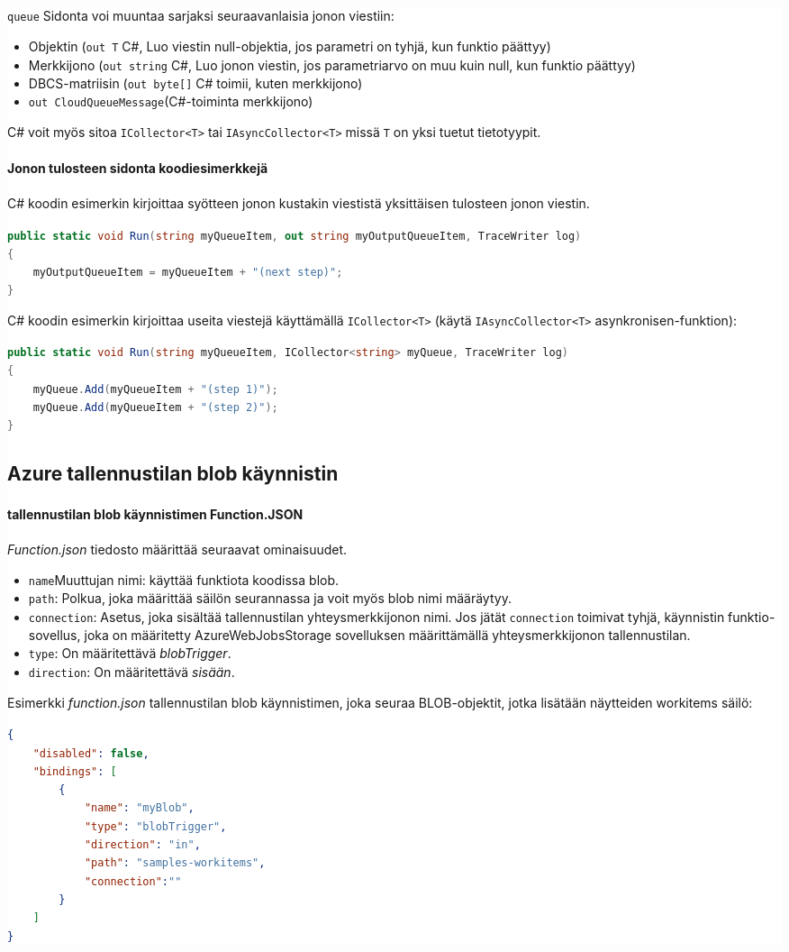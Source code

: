 `queue` Sidonta voi muuntaa sarjaksi seuraavanlaisia jonon viestiin:

* Objektin (`out T` C#, Luo viestin null-objektia, jos parametri on tyhjä, kun funktio päättyy)
* Merkkijono (`out string` C#, Luo jonon viestin, jos parametriarvo on muu kuin null, kun funktio päättyy)
* DBCS-matriisin (`out byte[]` C# toimii, kuten merkkijono) 
* `out CloudQueueMessage`(C#-toiminta merkkijono) 

C# voit myös sitoa `ICollector<T>` tai `IAsyncCollector<T>` missä `T` on yksi tuetut tietotyypit.

#### <a name="queue-output-binding-code-examples"></a>Jonon tulosteen sidonta koodiesimerkkejä

C# koodin esimerkin kirjoittaa syötteen jonon kustakin viestistä yksittäisen tulosteen jonon viestin.

```csharp
public static void Run(string myQueueItem, out string myOutputQueueItem, TraceWriter log)
{
    myOutputQueueItem = myQueueItem + "(next step)";
}
```

C# koodin esimerkin kirjoittaa useita viestejä käyttämällä `ICollector<T>` (käytä `IAsyncCollector<T>` asynkronisen-funktion):

```csharp
public static void Run(string myQueueItem, ICollector<string> myQueue, TraceWriter log)
{
    myQueue.Add(myQueueItem + "(step 1)");
    myQueue.Add(myQueueItem + "(step 2)");
}
```

## <a id="storageblobtrigger"></a>Azure tallennustilan blob käynnistin

#### <a name="functionjson-for-storage-blob-trigger"></a>tallennustilan blob käynnistimen Function.JSON

*Function.json* tiedosto määrittää seuraavat ominaisuudet.

- `name`Muuttujan nimi: käyttää funktiota koodissa blob. 
- `path`: Polkua, joka määrittää säilön seurannassa ja voit myös blob nimi määräytyy.
- `connection`: Asetus, joka sisältää tallennustilan yhteysmerkkijonon nimi. Jos jätät `connection` toimivat tyhjä, käynnistin funktio-sovellus, joka on määritetty AzureWebJobsStorage sovelluksen määrittämällä yhteysmerkkijonon tallennustilan.
- `type`: On määritettävä *blobTrigger*.
- `direction`: On määritettävä *sisään*.

Esimerkki *function.json* tallennustilan blob käynnistimen, joka seuraa BLOB-objektit, jotka lisätään näytteiden workitems säilö:

```json
{
    "disabled": false,
    "bindings": [
        {
            "name": "myBlob",
            "type": "blobTrigger",
            "direction": "in",
            "path": "samples-workitems",
            "connection":""
        }
    ]
}
```
